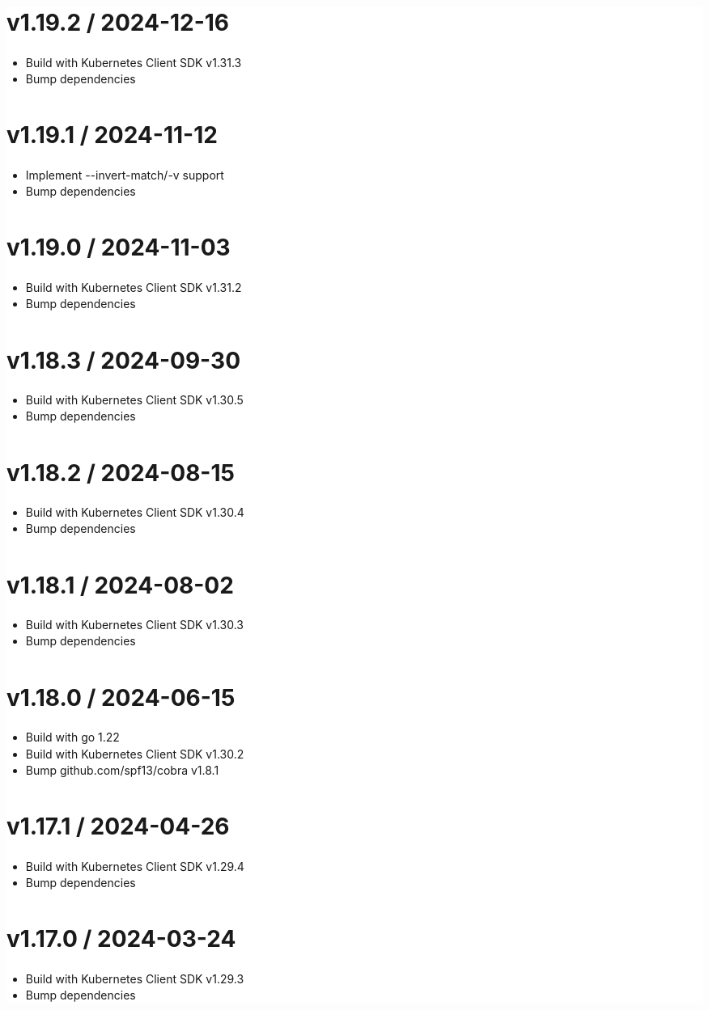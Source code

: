 # v1.19.2 / 2024-12-16

* Build with Kubernetes Client SDK v1.31.3
* Bump dependencies

# v1.19.1 / 2024-11-12

* Implement --invert-match/-v support
* Bump dependencies

# v1.19.0 / 2024-11-03

* Build with Kubernetes Client SDK v1.31.2
* Bump dependencies

# v1.18.3 / 2024-09-30

* Build with Kubernetes Client SDK v1.30.5
* Bump dependencies

# v1.18.2 / 2024-08-15

* Build with Kubernetes Client SDK v1.30.4
* Bump dependencies

# v1.18.1 / 2024-08-02

* Build with Kubernetes Client SDK v1.30.3
* Bump dependencies

# v1.18.0 / 2024-06-15

* Build with go 1.22
* Build with Kubernetes Client SDK v1.30.2
* Bump github.com/spf13/cobra v1.8.1

# v1.17.1 / 2024-04-26

* Build with Kubernetes Client SDK v1.29.4
* Bump dependencies

# v1.17.0 / 2024-03-24

* Build with Kubernetes Client SDK v1.29.3
* Bump dependencies
